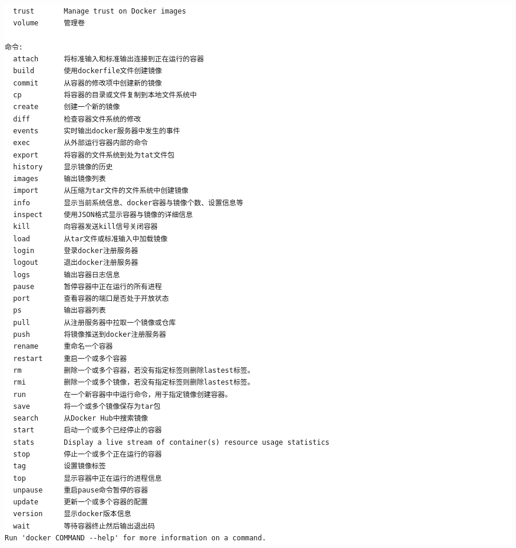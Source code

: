 ```shell
  trust       Manage trust on Docker images                                                                                        
  volume      管理卷
                                                                                                                                   
命令:                                                                                                                          
  attach      将标准输入和标准输出连接到正在运行的容器                                        
  build       使用dockerfile文件创建镜像                                                                                     
  commit      从容器的修改项中创建新的镜像
  cp          将容器的目录或文件复制到本地文件系统中
  create      创建一个新的镜像
  diff        检查容器文件系统的修改
  events      实时输出docker服务器中发生的事件
  exec        从外部运行容器内部的命令
  export      将容器的文件系统到处为tat文件包
  history     显示镜像的历史
  images      输出镜像列表
  import      从压缩为tar文件的文件系统中创建镜像
  info        显示当前系统信息、docker容器与镜像个数、设置信息等
  inspect     使用JSON格式显示容器与镜像的详细信息
  kill        向容器发送kill信号关闭容器
  load        从tar文件或标准输入中加载镜像
  login       登录docker注册服务器
  logout      退出docker注册服务器
  logs        输出容器日志信息
  pause       暂停容器中正在运行的所有进程
  port        查看容器的端口是否处于开放状态
  ps          输出容器列表
  pull        从注册服务器中拉取一个镜像或仓库
  push        将镜像推送到docker注册服务器
  rename      重命名一个容器
  restart     重启一个或多个容器
  rm          删除一个或多个容器，若没有指定标签则删除lastest标签。
  rmi         删除一个或多个镜像，若没有指定标签则删除lastest标签。                                                
  run         在一个新容器中中运行命令，用于指定镜像创建容器。
  save        将一个或多个镜像保存为tar包             
  search      从Docker Hub中搜索镜像
  start       启动一个或多个已经停止的容器
  stats       Display a live stream of container(s) resource usage statistics                                                      
  stop        停止一个或多个正在运行的容器
  tag         设置镜像标签
  top         显示容器中正在运行的进程信息
  unpause     重启pause命令暂停的容器
  update      更新一个或多个容器的配置
  version     显示docker版本信息
  wait        等待容器终止然后输出退出码                                                                                                                                   
Run 'docker COMMAND --help' for more information on a command.                                                                     
```
